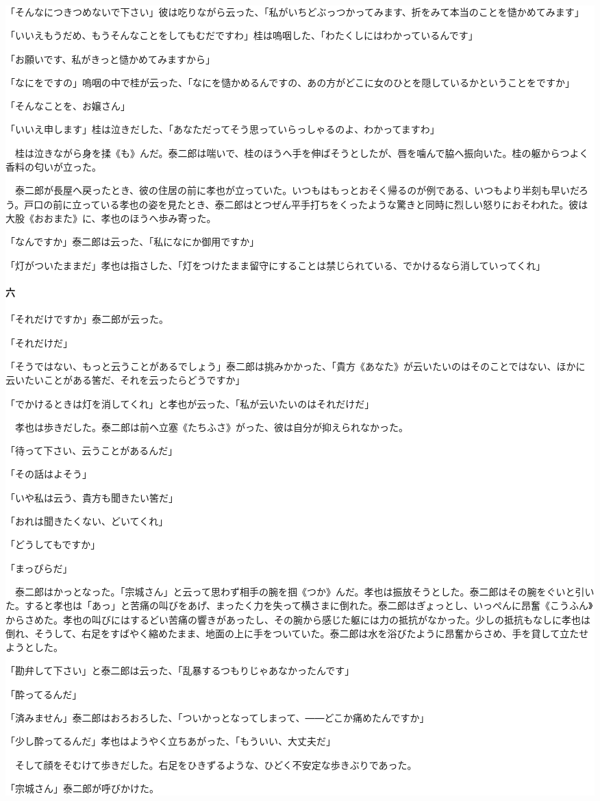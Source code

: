 「そんなにつきつめないで下さい」彼は吃りながら云った、「私がいちどぶっつかってみます、折をみて本当のことを慥かめてみます」

「いいえもうだめ、もうそんなことをしてもむだですわ」桂は嗚咽した、「わたくしにはわかっているんです」

「お願いです、私がきっと慥かめてみますから」

「なにをですの」嗚咽の中で桂が云った、「なにを慥かめるんですの、あの方がどこに女のひとを隠しているかということをですか」

「そんなことを、お嬢さん」

「いいえ申します」桂は泣きだした、「あなただってそう思っていらっしゃるのよ、わかってますわ」

　桂は泣きながら身を揉《も》んだ。泰二郎は喘いで、桂のほうへ手を伸ばそうとしたが、唇を噛んで脇へ振向いた。桂の躯からつよく香料の匂いが立った。

　泰二郎が長屋へ戻ったとき、彼の住居の前に孝也が立っていた。いつもはもっとおそく帰るのが例である、いつもより半刻も早いだろう。戸口の前に立っている孝也の姿を見たとき、泰二郎はとつぜん平手打ちをくったような驚きと同時に烈しい怒りにおそわれた。彼は大股《おおまた》に、孝也のほうへ歩み寄った。

「なんですか」泰二郎は云った、「私になにか御用ですか」

「灯がついたままだ」孝也は指さした、「灯をつけたまま留守にすることは禁じられている、でかけるなら消していってくれ」



#### 六




「それだけですか」泰二郎が云った。

「それだけだ」

「そうではない、もっと云うことがあるでしょう」泰二郎は挑みかかった、「貴方《あなた》が云いたいのはそのことではない、ほかに云いたいことがある筈だ、それを云ったらどうですか」

「でかけるときは灯を消してくれ」と孝也が云った、「私が云いたいのはそれだけだ」

　孝也は歩きだした。泰二郎は前へ立塞《たちふさ》がった、彼は自分が抑えられなかった。

「待って下さい、云うことがあるんだ」

「その話はよそう」

「いや私は云う、貴方も聞きたい筈だ」

「おれは聞きたくない、どいてくれ」

「どうしてもですか」

「まっぴらだ」

　泰二郎はかっとなった。「宗城さん」と云って思わず相手の腕を掴《つか》んだ。孝也は振放そうとした。泰二郎はその腕をぐいと引いた。すると孝也は「あっ」と苦痛の叫びをあげ、まったく力を失って横さまに倒れた。泰二郎はぎょっとし、いっぺんに昂奮《こうふん》からさめた。孝也の叫びにはするどい苦痛の響きがあったし、その腕から感じた躯には力の抵抗がなかった。少しの抵抗もなしに孝也は倒れ、そうして、右足をすばやく縮めたまま、地面の上に手をついていた。泰二郎は水を浴びたように昂奮からさめ、手を貸して立たせようとした。

「勘弁して下さい」と泰二郎は云った、「乱暴するつもりじゃあなかったんです」

「酔ってるんだ」

「済みません」泰二郎はおろおろした、「ついかっとなってしまって、――どこか痛めたんですか」

「少し酔ってるんだ」孝也はようやく立ちあがった、「もういい、大丈夫だ」

　そして顔をそむけて歩きだした。右足をひきずるような、ひどく不安定な歩きぶりであった。

「宗城さん」泰二郎が呼びかけた。
